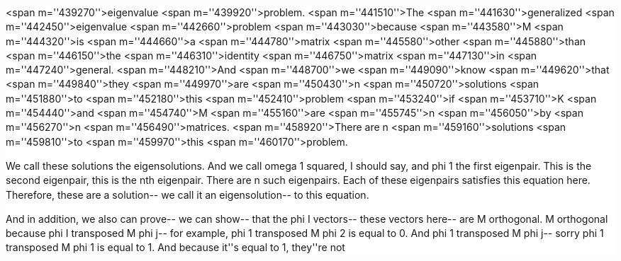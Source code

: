   <span m=''439270''>eigenvalue</span> <span m=''439920''>problem.</span> <span m=''441510''>The</span>
  <span m=''441630''>generalized</span> <span m=''442450''>eigenvalue</span> <span
  m=''442660''>problem</span> <span m=''443030''>because</span> <span m=''443580''>M</span>
  <span m=''444320''>is</span> <span m=''444660''>a</span> <span m=''444780''>matrix</span>
  <span m=''445580''>other</span> <span m=''445880''>than</span> <span m=''446150''>the</span>
  <span m=''446310''>identity</span> <span m=''446750''>matrix</span> <span m=''447130''>in</span>
  <span m=''447240''>general.</span> <span m=''448210''>And</span> <span m=''448700''>we</span>
  <span m=''449090''>know</span> <span m=''449620''>that</span> <span m=''449840''>they</span>
  <span m=''449970''>are</span> <span m=''450430''>n</span> <span m=''450720''>solutions</span>
  <span m=''451880''>to</span> <span m=''452180''>this</span> <span m=''452410''>problem</span>
  <span m=''453240''>if</span> <span m=''453710''>K</span> <span m=''454440''>and</span>
  <span m=''454740''>M</span> <span m=''455160''>are</span> <span m=''455745''>n</span>
  <span m=''456050''>by</span> <span m=''456270''>n</span> <span m=''456490''>matrices.</span>
  <span m=''458920''>There are n</span> <span m=''459160''>solutions</span> <span
  m=''459810''>to</span> <span m=''459970''>this</span> <span m=''460170''>problem.</span>
  </p><p><span m=''460990''>We</span> <span m=''461560''>call</span> <span m=''461940''>these</span>
  <span m=''462140''>solutions</span> <span m=''462910''>the</span> <span m=''463150''>eigensolutions.</span>
  <span m=''465180''>And we</span> <span m=''465340''>call</span> <span m=''469250''>omega</span>
  <span m=''469310''>1</span> <span m=''469500''>squared,</span> <span m=''469870''>I</span>
  <span m=''469900''>should</span> <span m=''470170''>say,</span> <span m=''470380''>and</span>
  <span m=''470520''>phi</span> <span m=''470780''>1</span> <span m=''471250''>the</span>
  <span m=''471430''>first</span> <span m=''471990''>eigenpair.</span> <span m=''474100''>This</span>
  <span m=''474280''>is</span> <span m=''474440''>the</span> <span m=''474550''>second</span>
  <span m=''474970''>eigenpair,</span> <span m=''475720''>this is</span> <span m=''475910''>the</span>
  <span m=''476170''>nth</span> <span m=''476620''>eigenpair.</span> <span m=''477440''>There</span>
  <span m=''477920''>are</span> <span m=''478210''>n</span> <span m=''478850''>such</span>
  <span m=''479290''>eigenpairs.</span> <span m=''481090''>Each</span> <span m=''481440''>of</span>
  <span m=''481620''>these</span> <span m=''482090''>eigenpairs</span> <span m=''483180''>satisfies</span>
  <span m=''484490''>this</span> <span m=''484770''>equation</span> <span m=''485330''>here.</span>
  <span m=''487370''>Therefore,</span> <span m=''488330''>these</span> <span m=''489370''>are</span>
  <span m=''489640''>a</span> <span m=''489960''>solution--</span> <span m=''490870''>we</span>
  <span m=''490990''>call</span> <span m=''491230''>it</span> <span m=''491340''>an</span>
  <span m=''491460''>eigensolution--</span> <span m=''493070''>to</span> <span m=''493220''>this</span>
  <span m=''493760''>equation.</span> </p><p><span m=''495380''>And</span> <span m=''495760''>in</span>
  <span m=''495900''>addition,</span> <span m=''496990''>we</span> <span m=''497240''>also</span>
  <span m=''497820''>can</span> <span m=''498070''>prove--</span> <span m=''498570''>we</span>
  <span m=''498680''>can</span> <span m=''498890''>show--</span> <span m=''499570''>that</span>
  <span m=''499880''>the</span> <span m=''500770''>phi</span> <span m=''501350''>I</span>
  <span m=''501970''>vectors--</span> <span m=''502270''>these</span> <span m=''503040''>vectors</span>
  <span m=''503750''>here--</span> <span m=''505470''>are</span> <span m=''505980''>M</span>
  <span m=''506570''>orthogonal.</span> <span m=''508430''>M</span> <span m=''508680''>orthogonal</span>
  <span m=''509430''>because</span> <span m=''509900''>phi</span> <span m=''510300''>I</span>
  <span m=''510570''>transposed</span> <span m=''511390''>M</span> <span m=''511650''>phi</span>
  <span m=''512100''>j--</span> <span m=''513840''>for</span> <span m=''514059''>example,</span>
  <span m=''514539''>phi</span> <span m=''514890''>1</span> <span m=''515429''>transposed</span>
  <span m=''516070''>M</span> <span m=''516370''>phi</span> <span m=''516780''>2</span>
  <span m=''517970''>is</span> <span m=''518159''>equal</span> <span m=''518470''>to</span>
  <span m=''518610''>0.</span> <span m=''520640''>And</span> <span m=''520960''>phi</span>
  <span m=''521600''>1</span> <span m=''522020''>transposed</span> <span m=''522630''>M</span>
  <span m=''522850''>phi</span> <span m=''523260''>j--</span> <span m=''524159''>sorry</span>
  <span m=''524640''>phi</span> <span m=''525190''>1</span> <span m=''525560''>transposed</span>
  <span m=''526200''>M</span> <span m=''526490''>phi</span> <span m=''526790''>1</span>
  <span m=''527720''>is</span> <span m=''527920''>equal</span> <span m=''528280''>to</span>
  <span m=''528410''>1.</span> <span m=''530010''>And</span> <span m=''530390''>because</span>
  <span m=''530830''>it''s</span> <span m=''530970''>equal</span> <span m=''531290''>to</span>
  <span m=''531390''>1,</span> <span m=''531640''>they''re</span> <span m=''531870''>not</span>